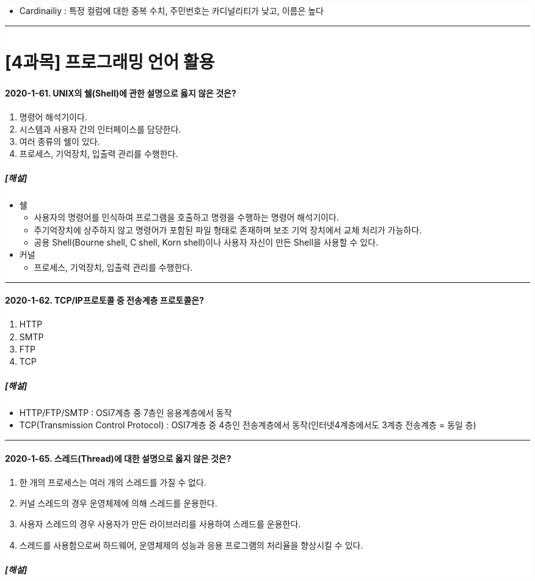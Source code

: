 - Cardinailiy : 특정 컬럼에 대한 중복 수치, 주민번호는 카디널리티가 낮고, 이름은 높다

---





# [4과목] 프로그래밍 언어 활용

#### 2020-1-61. UNIX의 쉘(Shell)에 관한 설명으로 옳지 않은 것은?

1. 명령어 해석기이다.
2. 시스템과 사용자 간의 인터페이스를 담당한다.
3. 여러 종류의 쉘이 있다.
4. 프로세스, 기억장치, 입출력 관리를 수행한다.



##### [해설]

- 쉘
  - 사용자의 명령어를 인식하여 프로그램을 호출하고 명령을 수행하는 명령어 해석기이다.
  -  주기억장치에 상주하지 않고 명령어가 포함된 파일 형태로 존재하며 보조 기억 장치에서 교체 처리가 가능하다. 
  - 공용 Shell(Bourne shell, C shell, Korn shell)이나 사용자 자신이 만든 Shell을 사용할 수 있다.
- 커널
  - 프로세스, 기억장치, 입출력 관리를 수행한다.

----

####  2020-1-62. TCP/IP프로토콜 중 전송계층 프로토콜은?

1. HTTP
2. SMTP
3. FTP
4. TCP



##### [해설]

- HTTP/FTP/SMTP : OSI7계층 중 7층인 응용계층에서 동작
- TCP(Transmission Control Protocol) : OSI7계층 중 4층인 전송계층에서 동작(인터넷4계층에서도 3계층 전송계층 = 동일 층)

---

#### 2020-1-65. 스레드(Thread)에 대한 설명으로 옳지 않은 것은?

1. 한 개의 프로세스는 여러 개의 스레드를 가질 수 없다.

2. 커널 스레드의 경우 운영체제에 의해 스레드를 운용한다.

3. 사용자 스레드의 경우 사용자가 만든 라이브러리를 사용하여 스레드를 운용한다.

4. 스레드를 사용함으로써 하드웨어, 운영체제의 성능과 응용 프로그램의 처리율을 향상시킬 수 있다.



##### [해설]
